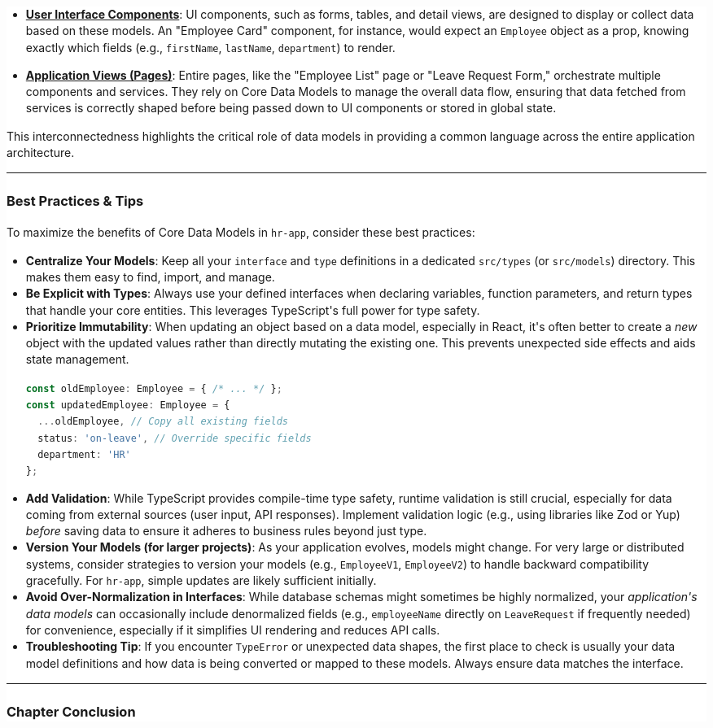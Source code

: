 *   **[User Interface Components](chapter_04.md)**: UI components, such as forms, tables, and detail views, are designed to display or collect data based on these models. An "Employee Card" component, for instance, would expect an `Employee` object as a prop, knowing exactly which fields (e.g., `firstName`, `lastName`, `department`) to render.

*   **[Application Views (Pages)](chapter_05.md)**: Entire pages, like the "Employee List" page or "Leave Request Form," orchestrate multiple components and services. They rely on Core Data Models to manage the overall data flow, ensuring that data fetched from services is correctly shaped before being passed down to UI components or stored in global state.

This interconnectedness highlights the critical role of data models in providing a common language across the entire application architecture.

---

### Best Practices & Tips

To maximize the benefits of Core Data Models in `hr-app`, consider these best practices:

*   **Centralize Your Models**: Keep all your `interface` and `type` definitions in a dedicated `src/types` (or `src/models`) directory. This makes them easy to find, import, and manage.
*   **Be Explicit with Types**: Always use your defined interfaces when declaring variables, function parameters, and return types that handle your core entities. This leverages TypeScript's full power for type safety.
*   **Prioritize Immutability**: When updating an object based on a data model, especially in React, it's often better to create a *new* object with the updated values rather than directly mutating the existing one. This prevents unexpected side effects and aids state management.
    ```typescript
    const oldEmployee: Employee = { /* ... */ };
    const updatedEmployee: Employee = {
      ...oldEmployee, // Copy all existing fields
      status: 'on-leave', // Override specific fields
      department: 'HR'
    };
    ```
*   **Add Validation**: While TypeScript provides compile-time type safety, runtime validation is still crucial, especially for data coming from external sources (user input, API responses). Implement validation logic (e.g., using libraries like Zod or Yup) *before* saving data to ensure it adheres to business rules beyond just type.
*   **Version Your Models (for larger projects)**: As your application evolves, models might change. For very large or distributed systems, consider strategies to version your models (e.g., `EmployeeV1`, `EmployeeV2`) to handle backward compatibility gracefully. For `hr-app`, simple updates are likely sufficient initially.
*   **Avoid Over-Normalization in Interfaces**: While database schemas might sometimes be highly normalized, your *application's data models* can occasionally include denormalized fields (e.g., `employeeName` directly on `LeaveRequest` if frequently needed) for convenience, especially if it simplifies UI rendering and reduces API calls.
*   **Troubleshooting Tip**: If you encounter `TypeError` or unexpected data shapes, the first place to check is usually your data model definitions and how data is being converted or mapped to these models. Always ensure data matches the interface.

---

### Chapter Conclusion
